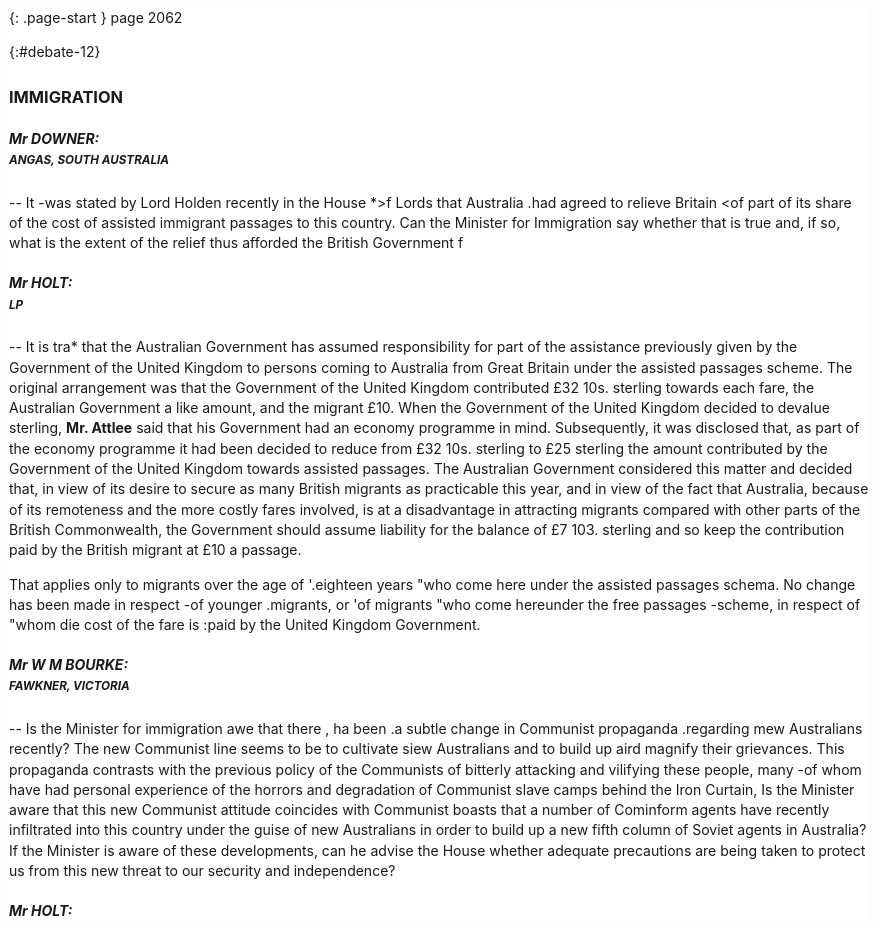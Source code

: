 {: .page-start }
page 2062

{:#debate-12}
### IMMIGRATION

##### Mr DOWNER:<br><small class="text-muted">ANGAS, SOUTH AUSTRALIA</small>

-- It -was stated by Lord  Holden  recently in the House *&gt;f Lords  that  Australia .had agreed to relieve Britain &lt;of part of its share  of  the cost of assisted immigrant passages to this country. Can the Minister for Immigration say whether that is true and, if so, what is the extent of the relief thus afforded the British Government f 

##### Mr HOLT:<br><small class="text-muted">LP</small>

-- It is tra* that the Australian Government has assumed responsibility for part of the assistance previously given by the Government of the United Kingdom to persons coming to Australia from Great Britain under the assisted passages scheme. The original arrangement was that the Government of the United Kingdom contributed £32 10s. sterling towards each fare, the Australian Government a like amount, and the migrant £10. When the Government of the United Kingdom decided to devalue sterling,  **Mr. Attlee**  said that his Government had an economy programme in mind. Subsequently, it was disclosed that, as part of the economy programme it had been decided to reduce from £32 10s. sterling to £25 sterling the amount contributed by the Government of the United Kingdom towards assisted passages. The Australian Government considered this matter and decided that, in view of its desire to secure as many British migrants as practicable this year, and in view of the fact that Australia, because of its remoteness and the more costly fares involved, is at a disadvantage in attracting migrants compared with other parts of the British Commonwealth, the Government should assume liability for the balance of £7 103. sterling and so keep the contribution paid by the British migrant at £10 a passage. 

That  applies  only to migrants over the age of '.eighteen years "who  come  here under the assisted passages schema. No change has been made in  respect  -of younger .migrants, or 'of migrants "who come hereunder the free passages -scheme, in respect of "whom die cost of the fare is :paid by the United Kingdom Government. 

##### Mr W M BOURKE:<br><small class="text-muted">FAWKNER, VICTORIA</small>

-- Is the Minister for immigration awe that there , ha been .a  subtle  change in Communist propaganda .regarding mew Australians  recently?  The  new  Communist line seems to be to cultivate siew Australians and to build  up  aird magnify their grievances. This propaganda contrasts with the previous policy of the Communists of bitterly attacking and vilifying these people, many -of whom have had personal experience of the horrors and degradation of Communist slave camps behind the Iron Curtain, Is the Minister aware that this  new  Communist attitude coincides with Communist boasts that a number of Cominform agents have recently infiltrated into this country under the guise of new Australians in order to build up a new fifth column of Soviet agents in Australia? If the Minister is aware of these developments, can he advise the House whether adequate precautions are being taken to protect us from this new threat to our security and independence? 

##### Mr HOLT:
